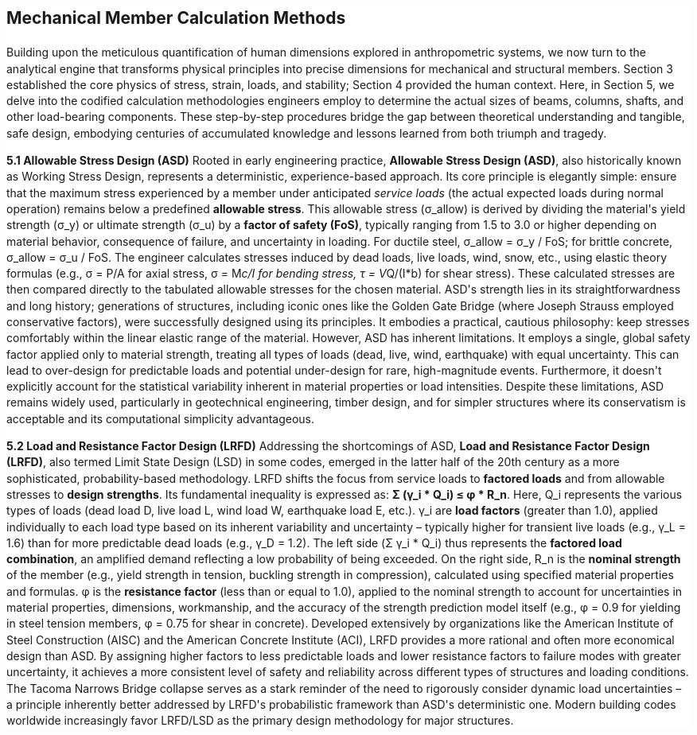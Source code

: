 ## Mechanical Member Calculation Methods

Building upon the meticulous quantification of human dimensions explored in anthropometric systems, we now turn to the analytical engine that transforms physical principles into precise dimensions for mechanical and structural members. Section 3 established the core physics of stress, strain, loads, and stability; Section 4 provided the human context. Here, in Section 5, we delve into the codified calculation methodologies engineers employ to determine the actual sizes of beams, columns, shafts, and other load-bearing components. These step-by-step procedures bridge the gap between theoretical understanding and tangible, safe design, embodying centuries of accumulated knowledge and lessons learned from both triumph and tragedy.

**5.1 Allowable Stress Design (ASD)**
Rooted in early engineering practice, **Allowable Stress Design (ASD)**, also historically known as Working Stress Design, represents a deterministic, experience-based approach. Its core principle is elegantly simple: ensure that the maximum stress experienced by a member under anticipated *service loads* (the actual expected loads during normal operation) remains below a predefined **allowable stress**. This allowable stress (σ_allow) is derived by dividing the material's yield strength (σ_y) or ultimate strength (σ_u) by a **factor of safety (FoS)**, typically ranging from 1.5 to 3.0 or higher depending on material behavior, consequence of failure, and uncertainty in loading. For ductile steel, σ_allow = σ_y / FoS; for brittle concrete, σ_allow = σ_u / FoS. The engineer calculates stresses induced by dead loads, live loads, wind, snow, etc., using elastic theory formulas (e.g., σ = P/A for axial stress, σ = M*c/I for bending stress, τ = V*Q/(I*b) for shear stress). These calculated stresses are then compared directly to the tabulated allowable stresses for the chosen material. ASD's strength lies in its straightforwardness and long history; generations of structures, including iconic ones like the Golden Gate Bridge (where Joseph Strauss employed conservative factors), were successfully designed using its principles. It embodies a practical, cautious philosophy: keep stresses comfortably within the linear elastic range of the material. However, ASD has inherent limitations. It employs a single, global safety factor applied only to material strength, treating all types of loads (dead, live, wind, earthquake) with equal uncertainty. This can lead to over-design for predictable loads and potential under-design for rare, high-magnitude events. Furthermore, it doesn't explicitly account for the statistical variability inherent in material properties or load intensities. Despite these limitations, ASD remains widely used, particularly in geotechnical engineering, timber design, and for simpler structures where its conservatism is acceptable and its computational simplicity advantageous.

**5.2 Load and Resistance Factor Design (LRFD)**
Addressing the shortcomings of ASD, **Load and Resistance Factor Design (LRFD)**, also termed Limit State Design (LSD) in some codes, emerged in the latter half of the 20th century as a more sophisticated, probability-based methodology. LRFD shifts the focus from service loads to **factored loads** and from allowable stresses to **design strengths**. Its fundamental inequality is expressed as: **Σ (γ_i * Q_i) ≤ φ * R_n**. Here, Q_i represents the various types of loads (dead load D, live load L, wind load W, earthquake load E, etc.). γ_i are **load factors** (greater than 1.0), applied individually to each load type based on its inherent variability and uncertainty – typically higher for transient live loads (e.g., γ_L = 1.6) than for more predictable dead loads (e.g., γ_D = 1.2). The left side (Σ γ_i * Q_i) thus represents the **factored load combination**, an amplified demand reflecting a low probability of being exceeded. On the right side, R_n is the **nominal strength** of the member (e.g., yield strength in tension, buckling strength in compression), calculated using specified material properties and formulas. φ is the **resistance factor** (less than or equal to 1.0), applied to the nominal strength to account for uncertainties in material properties, dimensions, workmanship, and the accuracy of the strength prediction model itself (e.g., φ = 0.9 for yielding in steel tension members, φ = 0.75 for shear in concrete). Developed extensively by organizations like the American Institute of Steel Construction (AISC) and the American Concrete Institute (ACI), LRFD provides a more rational and often more economical design than ASD. By assigning higher factors to less predictable loads and lower resistance factors to failure modes with greater uncertainty, it achieves a more consistent level of safety and reliability across different types of structures and loading conditions. The Tacoma Narrows Bridge collapse serves as a stark reminder of the need to rigorously consider dynamic load uncertainties – a principle inherently better addressed by LRFD's probabilistic framework than ASD's deterministic one. Modern building codes worldwide increasingly favor LRFD/LSD as the primary design methodology for major structures.
